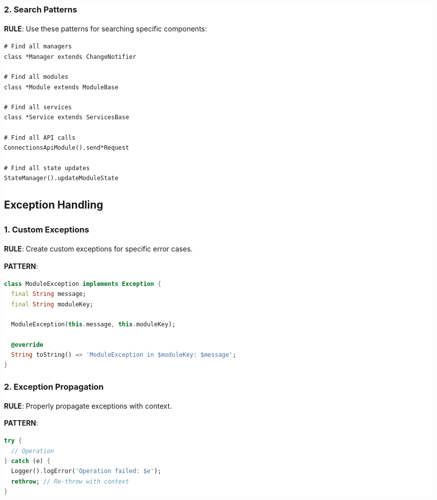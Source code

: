 ```
```

### 2. Search Patterns

**RULE**: Use these patterns for searching specific components:

```
# Find all managers
class *Manager extends ChangeNotifier

# Find all modules
class *Module extends ModuleBase

# Find all services
class *Service extends ServicesBase

# Find all API calls
ConnectionsApiModule().send*Request

# Find all state updates
StateManager().updateModuleState
```

## Exception Handling

### 1. Custom Exceptions

**RULE**: Create custom exceptions for specific error cases.

**PATTERN**:
```dart
class ModuleException implements Exception {
  final String message;
  final String moduleKey;
  
  ModuleException(this.message, this.moduleKey);
  
  @override
  String toString() => 'ModuleException in $moduleKey: $message';
}
```

### 2. Exception Propagation

**RULE**: Properly propagate exceptions with context.

**PATTERN**:
```dart
try {
  // Operation
} catch (e) {
  Logger().logError('Operation failed: $e');
  rethrow; // Re-throw with context
}
```
